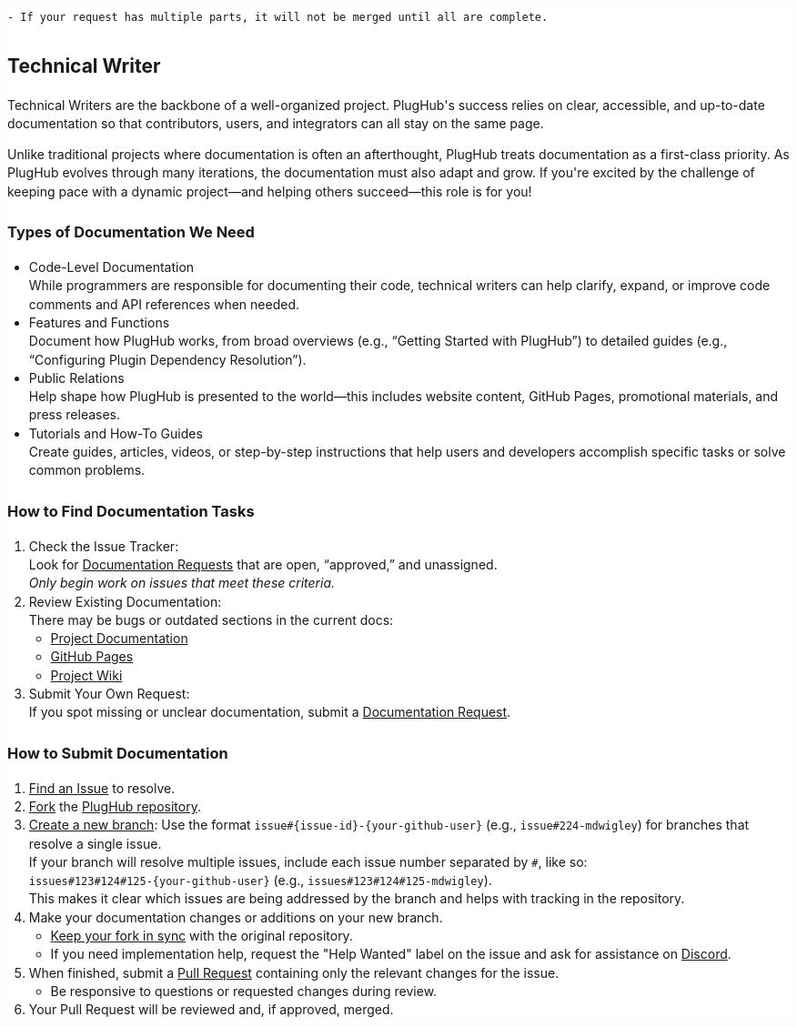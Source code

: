     - If your request has multiple parts, it will not be merged until all are complete.


## Technical Writer
Technical Writers are the backbone of a well-organized project. PlugHub's success relies on clear, accessible, and up-to-date documentation so that contributors, users, and integrators can all stay on the same page.

Unlike traditional projects where documentation is often an afterthought, PlugHub treats documentation as a first-class priority. As PlugHub evolves through many iterations, the documentation must also adapt and grow. If you're excited by the challenge of keeping pace with a dynamic project—and helping others succeed—this role is for you!

### Types of Documentation We Need
- Code-Level Documentation  
  While programmers are responsible for documenting their code, technical writers can help clarify, expand, or improve code comments and API references when needed.
- Features and Functions  
  Document how PlugHub works, from broad overviews (e.g., “Getting Started with PlugHub”) to detailed guides (e.g., “Configuring Plugin Dependency Resolution”).
- Public Relations  
  Help shape how PlugHub is presented to the world—this includes website content, GitHub Pages, promotional materials, and press releases.
- Tutorials and How-To Guides  
  Create guides, articles, videos, or step-by-step instructions that help users and developers accomplish specific tasks or solve common problems.

### How to Find Documentation Tasks
1. Check the Issue Tracker:  
   Look for [Documentation Requests](https://github.com/enterlucent/plughub/issues?q=label%3Adocumentation,approved+is%3Aopen+no%3Aassignee) that are open, “approved,” and unassigned.  
   _Only begin work on issues that meet these criteria._
2. Review Existing Documentation:  
   There may be bugs or outdated sections in the current docs:
   - [Project Documentation](../docs/)
   - [GitHub Pages](https://enterlucent.github.io/plughub/)
   - [Project Wiki](https://github.com/enterlucent/plughub/wiki)
3. Submit Your Own Request:  
   If you spot missing or unclear documentation, submit a [Documentation Request](#how-to-open-a-documentation-request).

### How to Submit Documentation
1. [Find an Issue](#how-to-find-documentation-tasks) to resolve.
2. [Fork](https://help.github.com/articles/fork-a-repo/) the [PlugHub repository](https://github.com/enterlucent/plughub/).
3. [Create a new branch](https://help.github.com/articles/creating-and-deleting-branches-within-your-repository/):
   Use the format `issue#{issue-id}-{your-github-user}` (e.g., `issue#224-mdwigley`) for branches that resolve a single issue.  
   If your branch will resolve multiple issues, include each issue number separated by `#`, like so:  
   `issues#123#124#125-{your-github-user}` (e.g., `issues#123#124#125-mdwigley`).  
   This makes it clear which issues are being addressed by the branch and helps with tracking in the repository.
4. Make your documentation changes or additions on your new branch.
   - [Keep your fork in sync](https://help.github.com/articles/syncing-a-fork/) with the original repository.
   - If you need implementation help, request the "Help Wanted" label on the issue and ask for assistance on [Discord](https://discord.com/invite/mWDHDqkzeR).
5. When finished, submit a [Pull Request](https://help.github.com/articles/about-pull-requests/) containing only the relevant changes for the issue.
   - Be responsive to questions or requested changes during review.
6. Your Pull Request will be reviewed and, if approved, merged.